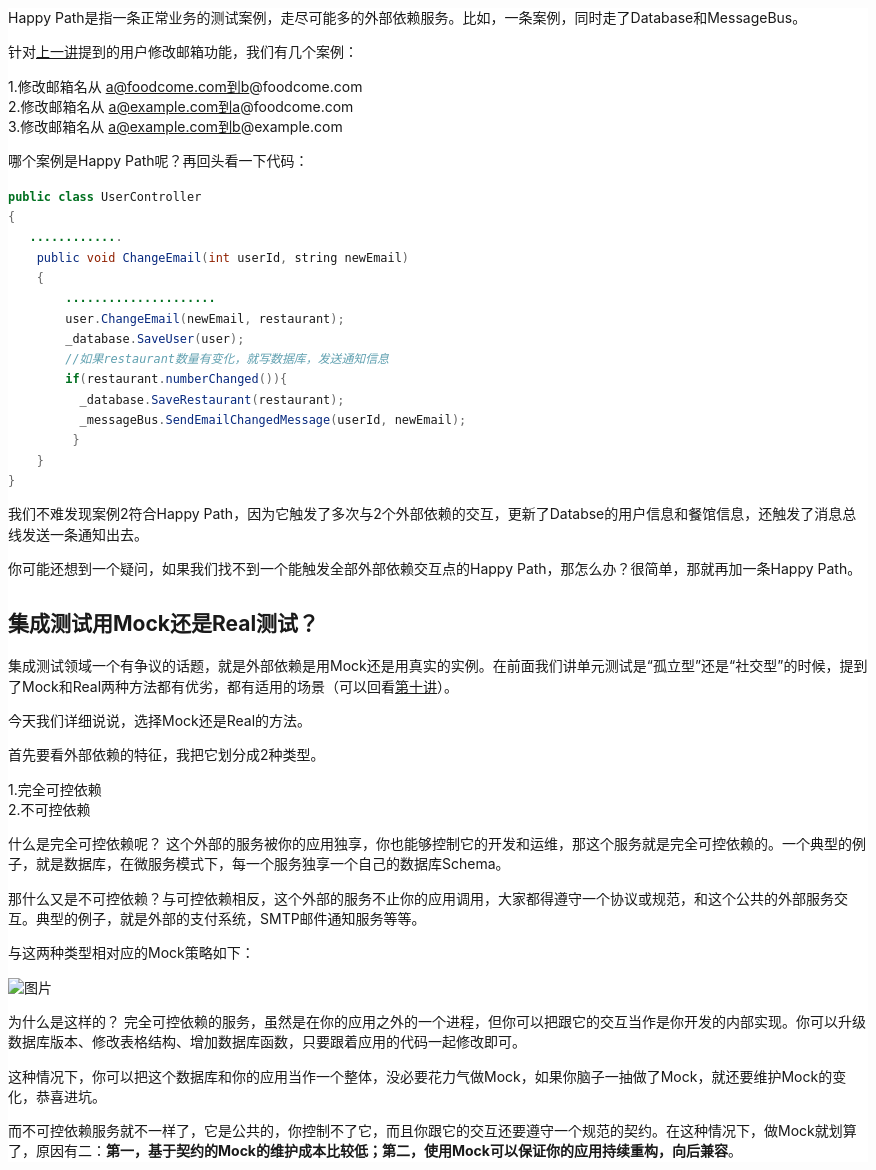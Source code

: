Happy Path是指一条正常业务的测试案例，走尽可能多的外部依赖服务。比如，一条案例，同时走了Database和MessageBus。

针对[上一讲](https://time.geekbang.org/column/article/506638)提到的用户修改邮箱功能，我们有几个案例：

1.修改邮箱名从 a@foodcome.com到b@foodcome.com  
2.修改邮箱名从 a@example.com到a@foodcome.com  
3.修改邮箱名从 a@example.com到b@example.com

哪个案例是Happy Path呢？再回头看一下代码：

```java
public class UserController
{
   .............
    public void ChangeEmail(int userId, string newEmail)
    {
        .....................
        user.ChangeEmail(newEmail, restaurant);
        _database.SaveUser(user);
        //如果restaurant数量有变化，就写数据库，发送通知信息
        if(restaurant.numberChanged()){
          _database.SaveRestaurant(restaurant);
          _messageBus.SendEmailChangedMessage(userId, newEmail);
         }
    }
}
```

我们不难发现案例2符合Happy Path，因为它触发了多次与2个外部依赖的交互，更新了Databse的用户信息和餐馆信息，还触发了消息总线发送一条通知出去。

你可能还想到一个疑问，如果我们找不到一个能触发全部外部依赖交互点的Happy Path，那怎么办？很简单，那就再加一条Happy Path。

## 集成测试用Mock还是Real测试？

集成测试领域一个有争议的话题，就是外部依赖是用Mock还是用真实的实例。在前面我们讲单元测试是“孤立型”还是“社交型”的时候，提到了Mock和Real两种方法都有优劣，都有适用的场景（可以回看[第十讲](https://time.geekbang.org/column/article/505695)）。

今天我们详细说说，选择Mock还是Real的方法。

首先要看外部依赖的特征，我把它划分成2种类型。

1.完全可控依赖  
2.不可控依赖

什么是完全可控依赖呢？ 这个外部的服务被你的应用独享，你也能够控制它的开发和运维，那这个服务就是完全可控依赖的。一个典型的例子，就是数据库，在微服务模式下，每一个服务独享一个自己的数据库Schema。

那什么又是不可控依赖？与可控依赖相反，这个外部的服务不止你的应用调用，大家都得遵守一个协议或规范，和这个公共的外部服务交互。典型的例子，就是外部的支付系统，SMTP邮件通知服务等等。

与这两种类型相对应的Mock策略如下：

![图片](https://static001.geekbang.org/resource/image/17/07/1766011df1c922a898004190c0681a07.jpg?wh=1920x654)

为什么是这样的？ 完全可控依赖的服务，虽然是在你的应用之外的一个进程，但你可以把跟它的交互当作是你开发的内部实现。你可以升级数据库版本、修改表格结构、增加数据库函数，只要跟着应用的代码一起修改即可。

这种情况下，你可以把这个数据库和你的应用当作一个整体，没必要花力气做Mock，如果你脑子一抽做了Mock，就还要维护Mock的变化，恭喜进坑。

而不可控依赖服务就不一样了，它是公共的，你控制不了它，而且你跟它的交互还要遵守一个规范的契约。在这种情况下，做Mock就划算了，原因有二：**第一，基于契约的Mock的维护成本比较低；第二，使用Mock可以保证你的应用持续重构，向后兼容**。
